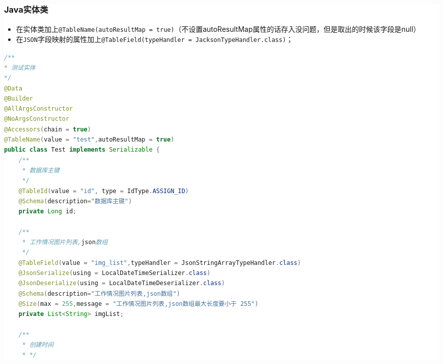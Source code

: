 ### Java实体类

+ 在实体类加上`@TableName(autoResultMap = true)`（不设置autoResultMap属性的话存入没问题，但是取出的时候该字段是null）
+  在`JSON`字段映射的属性加上`@TableField(typeHandler = JacksonTypeHandler.class)`；

```java
/**
* 测试实体
*/
@Data
@Builder
@AllArgsConstructor
@NoArgsConstructor
@Accessors(chain = true)
@TableName(value = "test",autoResultMap = true)
public class Test implements Serializable {
    /**
     * 数据库主键
     */
    @TableId(value = "id", type = IdType.ASSIGN_ID)
    @Schema(description="数据库主键")
    private Long id;

    /**
     * 工作情况图片列表,json数组
     */
    @TableField(value = "img_list",typeHandler = JsonStringArrayTypeHandler.class)
    @JsonSerialize(using = LocalDateTimeSerializer.class)
	@JsonDeserialize(using = LocalDateTimeDeserializer.class)
    @Schema(description="工作情况图片列表,json数组")
    @Size(max = 255,message = "工作情况图片列表,json数组最大长度要小于 255")
    private List<String> imgList;

    /**
     * 创建时间
     * */
